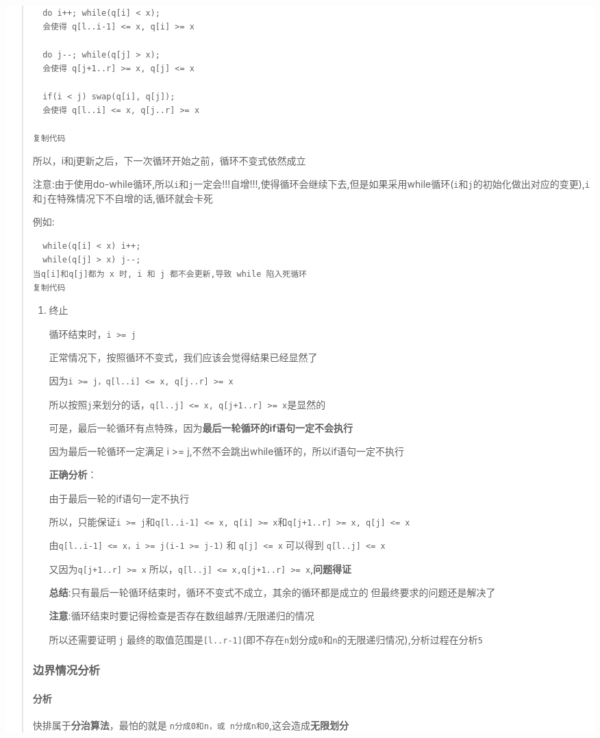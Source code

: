 >
> ```
>   do i++; while(q[i] < x);
>   会使得 q[l..i-1] <= x, q[i] >= x
>   
>   do j--; while(q[j] > x);
>   会使得 q[j+1..r] >= x, q[j] <= x
>   
>   if(i < j) swap(q[i], q[j]);
>   会使得 q[l..i] <= x, q[j..r] >= x
>   
> 复制代码
> ```
>
> 所以，i和j更新之后，下一次循环开始之前，循环不变式依然成立
>
> 注意:由于使用do-while循环,所以`i`和`j`一定会!!!自增!!!,使得循环会继续下去,但是如果采用while循环(`i`和`j`的初始化做出对应的变更),`i`和`j`在特殊情况下不自增的话,循环就会卡死
>
> 例如:
>
> ```
>   while(q[i] < x) i++;
>   while(q[j] > x) j--;
> 当q[i]和q[j]都为 x 时, i 和 j 都不会更新,导致 while 陷入死循环
> 复制代码
> ```
>
> 1. 终止
>
>    循环结束时，`i >= j`
>
>    正常情况下，按照循环不变式，我们应该会觉得结果已经显然了
>
>    因为`i >= j，q[l..i] <= x, q[j..r] >= x`
>
>    所以按照`j`来划分的话，`q[l..j] <= x, q[j+1..r] >= x`是显然的
>
>    可是，最后一轮循环有点特殊，因为**最后一轮循环的if语句一定不会执行**
>
>    因为最后一轮循环一定满足 i >= j,不然不会跳出while循环的，所以if语句一定不执行
>
>    **正确分析**：
>
>    由于最后一轮的if语句一定不执行
>
>    所以，只能保证`i >= j`和`q[l..i-1] <= x, q[i] >= x`和`q[j+1..r] >= x, q[j] <= x`
>
>    由`q[l..i-1] <= x，i >= j(i-1 >= j-1)` 和 `q[j] <= x` 可以得到 `q[l..j] <= x`
>
>    又因为`q[j+1..r] >= x` 所以，`q[l..j] <= x,q[j+1..r] >= x`,**问题得证**
>
>    **总结**:只有最后一轮循环结束时，循环不变式不成立，其余的循环都是成立的 但最终要求的问题还是解决了
>
>    **注意**:循环结束时要记得检查是否存在数组越界/无限递归的情况
>
>    所以还需要证明 `j` 最终的取值范围是`[l..r-1]`(即不存在`n`划分成`0`和`n`的无限递归情况),分析过程在分析`5`
>
> ### 边界情况分析
>
> #### 分析
>
> 快排属于**分治算法**，最怕的就是 `n分成0和n，或 n分成n和0`,这会造成**无限划分**
>